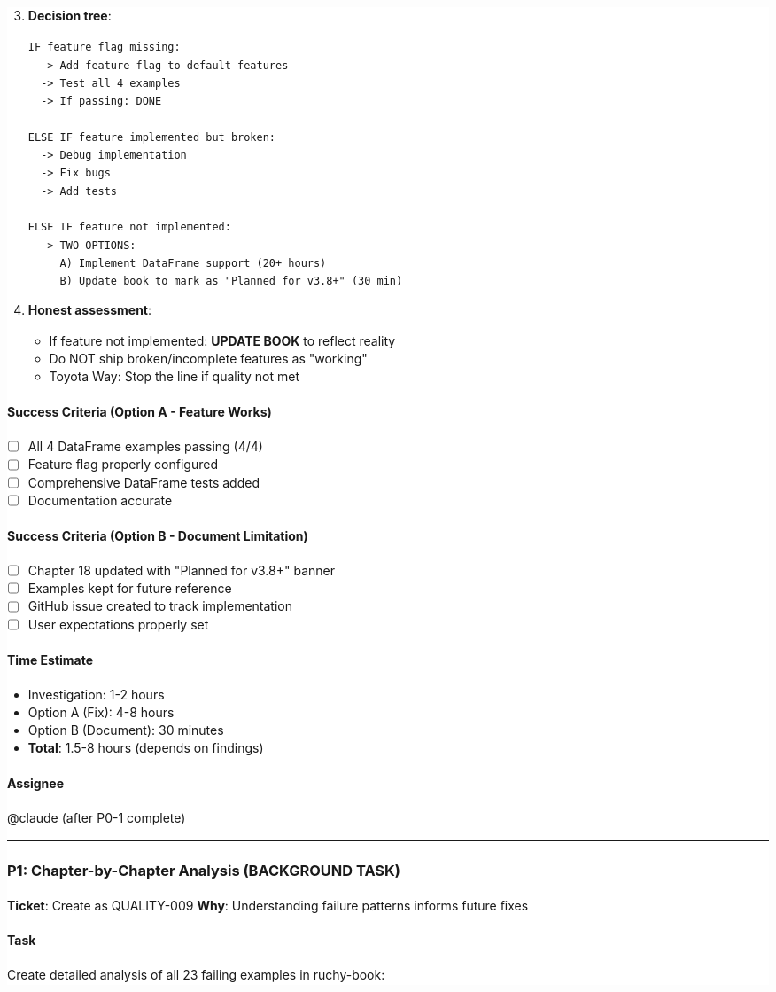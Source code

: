 3. **Decision tree**:
   ```
   IF feature flag missing:
     -> Add feature flag to default features
     -> Test all 4 examples
     -> If passing: DONE

   ELSE IF feature implemented but broken:
     -> Debug implementation
     -> Fix bugs
     -> Add tests

   ELSE IF feature not implemented:
     -> TWO OPTIONS:
        A) Implement DataFrame support (20+ hours)
        B) Update book to mark as "Planned for v3.8+" (30 min)
   ```

4. **Honest assessment**:
   - If feature not implemented: **UPDATE BOOK** to reflect reality
   - Do NOT ship broken/incomplete features as "working"
   - Toyota Way: Stop the line if quality not met

#### Success Criteria (Option A - Feature Works)
- [ ] All 4 DataFrame examples passing (4/4)
- [ ] Feature flag properly configured
- [ ] Comprehensive DataFrame tests added
- [ ] Documentation accurate

#### Success Criteria (Option B - Document Limitation)
- [ ] Chapter 18 updated with "Planned for v3.8+" banner
- [ ] Examples kept for future reference
- [ ] GitHub issue created to track implementation
- [ ] User expectations properly set

#### Time Estimate
- Investigation: 1-2 hours
- Option A (Fix): 4-8 hours
- Option B (Document): 30 minutes
- **Total**: 1.5-8 hours (depends on findings)

#### Assignee
@claude (after P0-1 complete)

---

### P1: Chapter-by-Chapter Analysis (BACKGROUND TASK)

**Ticket**: Create as QUALITY-009
**Why**: Understanding failure patterns informs future fixes

#### Task
Create detailed analysis of all 23 failing examples in ruchy-book:
